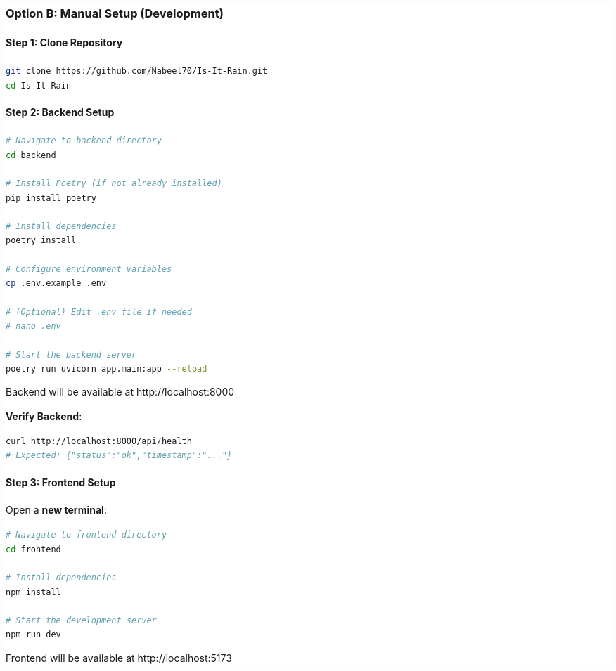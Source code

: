 ### Option B: Manual Setup (Development)

#### Step 1: Clone Repository

```bash
git clone https://github.com/Nabeel70/Is-It-Rain.git
cd Is-It-Rain
```

#### Step 2: Backend Setup

```bash
# Navigate to backend directory
cd backend

# Install Poetry (if not already installed)
pip install poetry

# Install dependencies
poetry install

# Configure environment variables
cp .env.example .env

# (Optional) Edit .env file if needed
# nano .env

# Start the backend server
poetry run uvicorn app.main:app --reload
```

Backend will be available at http://localhost:8000

**Verify Backend**:
```bash
curl http://localhost:8000/api/health
# Expected: {"status":"ok","timestamp":"..."}
```

#### Step 3: Frontend Setup

Open a **new terminal**:

```bash
# Navigate to frontend directory
cd frontend

# Install dependencies
npm install

# Start the development server
npm run dev
```

Frontend will be available at http://localhost:5173
